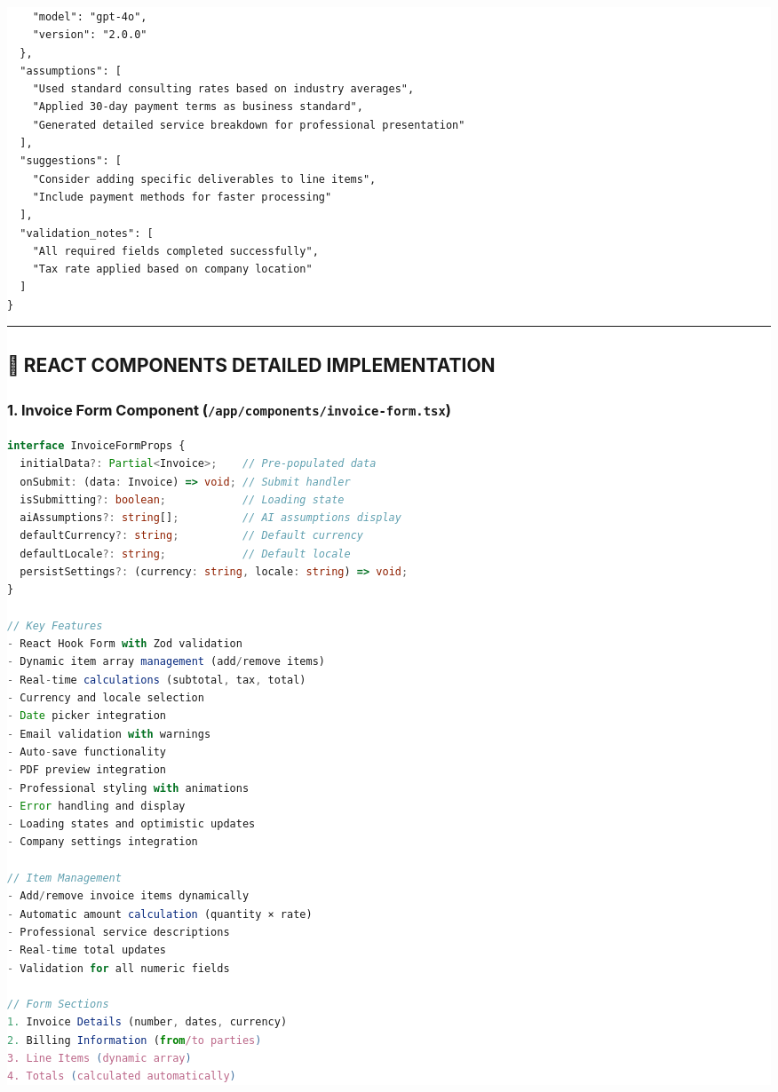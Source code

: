 ```
    "model": "gpt-4o",
    "version": "2.0.0"
  },
  "assumptions": [
    "Used standard consulting rates based on industry averages",
    "Applied 30-day payment terms as business standard",
    "Generated detailed service breakdown for professional presentation"
  ],
  "suggestions": [
    "Consider adding specific deliverables to line items",
    "Include payment methods for faster processing"
  ],
  "validation_notes": [
    "All required fields completed successfully",
    "Tax rate applied based on company location"
  ]
}
```

---

## 🎯 REACT COMPONENTS DETAILED IMPLEMENTATION

### **1. Invoice Form Component** (`/app/components/invoice-form.tsx`)
```typescript
interface InvoiceFormProps {
  initialData?: Partial<Invoice>;    // Pre-populated data
  onSubmit: (data: Invoice) => void; // Submit handler
  isSubmitting?: boolean;            // Loading state
  aiAssumptions?: string[];          // AI assumptions display
  defaultCurrency?: string;          // Default currency
  defaultLocale?: string;            // Default locale
  persistSettings?: (currency: string, locale: string) => void;
}

// Key Features
- React Hook Form with Zod validation
- Dynamic item array management (add/remove items)
- Real-time calculations (subtotal, tax, total)
- Currency and locale selection
- Date picker integration
- Email validation with warnings
- Auto-save functionality
- PDF preview integration
- Professional styling with animations
- Error handling and display
- Loading states and optimistic updates
- Company settings integration

// Item Management
- Add/remove invoice items dynamically
- Automatic amount calculation (quantity × rate)
- Professional service descriptions
- Real-time total updates
- Validation for all numeric fields

// Form Sections
1. Invoice Details (number, dates, currency)
2. Billing Information (from/to parties)
3. Line Items (dynamic array)
4. Totals (calculated automatically)
```